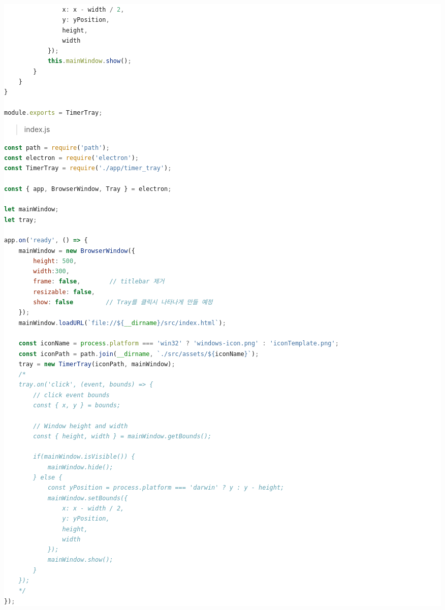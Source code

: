```js
                x: x - width / 2,
                y: yPosition,
                height,
                width
            });
            this.mainWindow.show();
        }
    }
}

module.exports = TimerTray;
```

> index.js

```js
const path = require('path');
const electron = require('electron');
const TimerTray = require('./app/timer_tray');

const { app, BrowserWindow, Tray } = electron;

let mainWindow;
let tray;

app.on('ready', () => {
    mainWindow = new BrowserWindow({
        height: 500,
        width:300,
        frame: false,        // titlebar 제거
        resizable: false,
        show: false         // Tray를 클릭시 나타나게 만들 예정
    });
    mainWindow.loadURL(`file://${__dirname}/src/index.html`);

    const iconName = process.platform === 'win32' ? 'windows-icon.png' : 'iconTemplate.png';
    const iconPath = path.join(__dirname, `./src/assets/${iconName}`);
    tray = new TimerTray(iconPath, mainWindow);
    /*
    tray.on('click', (event, bounds) => {
        // click event bounds
        const { x, y } = bounds;

        // Window height and width
        const { height, width } = mainWindow.getBounds();

        if(mainWindow.isVisible()) {
            mainWindow.hide();
        } else {
            const yPosition = process.platform === 'darwin' ? y : y - height;
            mainWindow.setBounds({
                x: x - width / 2,
                y: yPosition,
                height,
                width
            });
            mainWindow.show();
        }
    });
    */
});
```